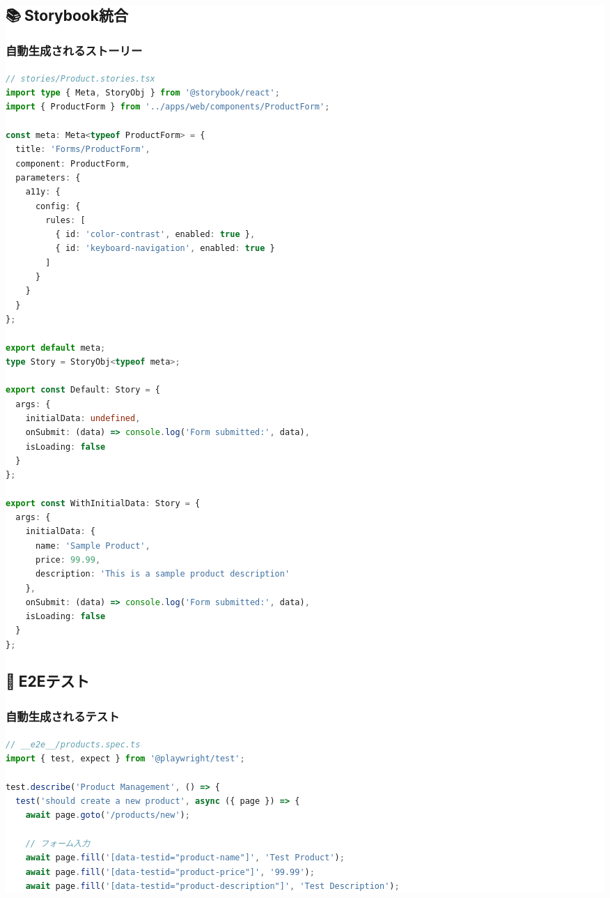 ## 📚 Storybook統合

### 自動生成されるストーリー
```typescript
// stories/Product.stories.tsx
import type { Meta, StoryObj } from '@storybook/react';
import { ProductForm } from '../apps/web/components/ProductForm';

const meta: Meta<typeof ProductForm> = {
  title: 'Forms/ProductForm',
  component: ProductForm,
  parameters: {
    a11y: {
      config: {
        rules: [
          { id: 'color-contrast', enabled: true },
          { id: 'keyboard-navigation', enabled: true }
        ]
      }
    }
  }
};

export default meta;
type Story = StoryObj<typeof meta>;

export const Default: Story = {
  args: {
    initialData: undefined,
    onSubmit: (data) => console.log('Form submitted:', data),
    isLoading: false
  }
};

export const WithInitialData: Story = {
  args: {
    initialData: {
      name: 'Sample Product',
      price: 99.99,
      description: 'This is a sample product description'
    },
    onSubmit: (data) => console.log('Form submitted:', data),
    isLoading: false
  }
};
```

## 🧪 E2Eテスト

### 自動生成されるテスト
```typescript
// __e2e__/products.spec.ts
import { test, expect } from '@playwright/test';

test.describe('Product Management', () => {
  test('should create a new product', async ({ page }) => {
    await page.goto('/products/new');
    
    // フォーム入力
    await page.fill('[data-testid="product-name"]', 'Test Product');
    await page.fill('[data-testid="product-price"]', '99.99');
    await page.fill('[data-testid="product-description"]', 'Test Description');
```